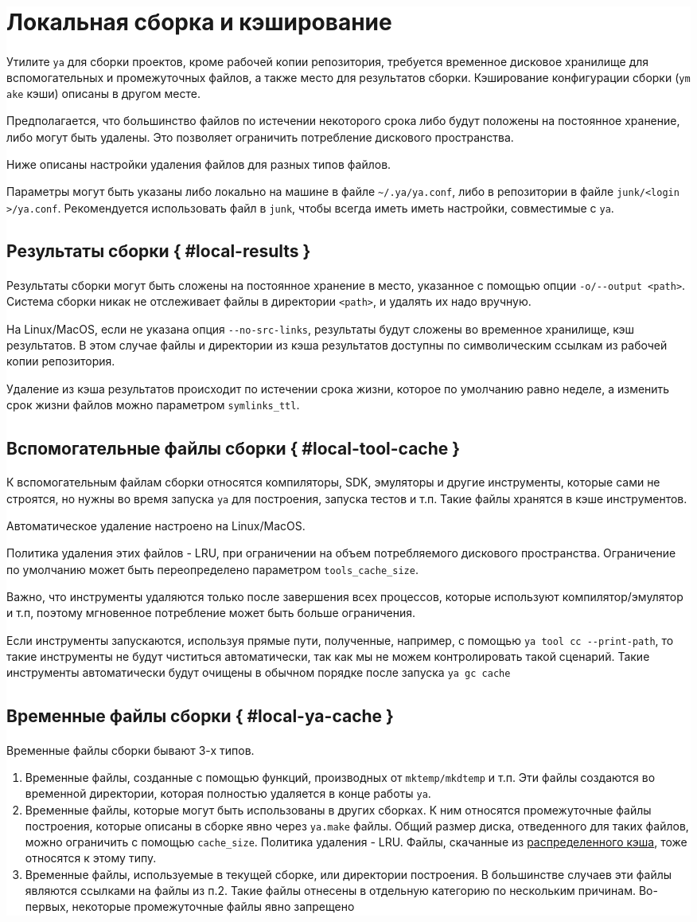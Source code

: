 # Локальная сборка и кэширование

Утилите ```ya``` для сборки проектов, кроме рабочей копии репозитория, требуется временное дисковое хранилище для вспомогательных и промежуточных файлов, а также
место для результатов сборки. Кэширование конфигурации сборки (```ymake``` кэши) описаны в другом месте.

Предполагается, что большинство файлов по истечении некоторого срока либо будут положены на постоянное хранение, либо могут быть удалены. Это позволяет
ограничить потребление дискового пространства.

Ниже описаны настройки удаления файлов для разных типов файлов.

Параметры могут быть указаны либо локально на машине в файле ```~/.ya/ya.conf```, либо в репозитории в файле ```junk/<login>/ya.conf```.  Рекомендуется
использовать файл в ```junk```, чтобы всегда иметь иметь настройки, совместимые с ```ya```.

## Результаты сборки { #local-results }
Результаты сборки могут быть сложены на постоянное хранение в место, указанное с помощью опции ```-o/--output <path>```. Система сборки никак не отслеживает
файлы в директории ```<path>```, и удалять их надо вручную.

На Linux/MacOS, если не указана опция ```--no-src-links```, результаты будут сложены во временное хранилище, кэш результатов. В этом случае файлы и
директории из кэша результатов доступны по символическим ссылкам из рабочей копии репозитория.

Удаление из кэша результатов происходит по истечении срока жизни, которое по умолчанию равно неделе, а изменить срок жизни файлов можно параметром ```symlinks_ttl```.

## Вспомогательные файлы сборки { #local-tool-cache }
К вспомогательным файлам сборки относятся компиляторы, SDK, эмуляторы и другие инструменты, которые сами не строятся, но нужны во время запуска ```ya``` для
построения, запуска тестов и т.п. Такие файлы хранятся в кэше инструментов.

Автоматическое удаление настроено на Linux/MacOS.

Политика удаления этих файлов - LRU, при ограничении на объем потребляемого дискового пространства. Ограничение по умолчанию может быть переопределено
параметром ```tools_cache_size```.

Важно, что инструменты удаляются только после завершения всех процессов, которые используют компилятор/эмулятор и т.п, поэтому мгновенное потребление может быть
больше ограничения.

Если инструменты запускаются, используя прямые пути, полученные, например, с помощью ```ya tool cc --print-path```, то такие инструменты не будут чиститься
автоматически, так как мы не можем контролировать такой сценарий. Такие инструменты автоматически будут очищены в обычном порядке после запуска ```ya gc
cache```

## Временные файлы сборки { #local-ya-cache }
Временные файлы сборки бывают 3-х типов.
1. Временные файлы, созданные с помощью функций, производных от ```mktemp/mkdtemp``` и т.п. Эти файлы создаются во временной директории,
   которая полностью удаляется в конце работы ```ya```.
2. Временные файлы, которые могут быть использованы в других сборках. К ним относятся промежуточные файлы построения, которые описаны в сборке явно
   через ```ya.make``` файлы. Общий размер диска, отведенного для таких файлов, можно ограничить с помощью ```cache_size```. Политика удаления - LRU.
   Файлы, скачанные из [распределенного кэша](yt_store.md), тоже относятся к этому типу.
3. Временные файлы, используемые в текущей сборке, или директории построения. В большинстве случаев эти файлы являются ссылками на файлы
   из п.2. Такие файлы отнесены в отдельную категорию по нескольким причинам. Во-первых, некоторые промежуточные файлы явно запрещено
